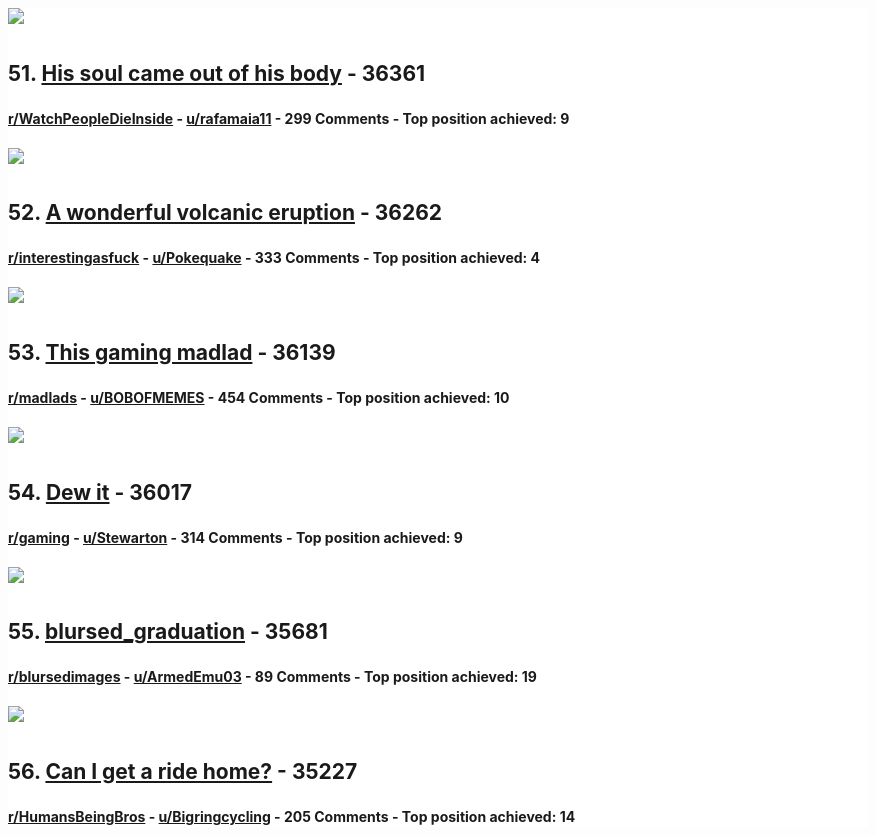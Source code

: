 <a href="https://i.redd.it/p7yemi23oaf41.png"><img src="https://b.thumbs.redditmedia.com/rC7-pjMm1VKc0dg_LBZ0KkhhdYbmt9Zi99qTgQ8o02Q.jpg"></img></a>

## 51. [His soul came out of his body](http://reddit.com/r/WatchPeopleDieInside/comments/ezzeoj/his_soul_came_out_of_his_body/) - 36361
#### [r/WatchPeopleDieInside](http://reddit.com/r/WatchPeopleDieInside) - [u/rafamaia11](http://reddit.com/u/rafamaia11) - 299 Comments - Top position achieved: 9

<a href="https://v.redd.it/92rotjs7fdf41"><img src="https://b.thumbs.redditmedia.com/TFRWabOBYauq9VNL3MDj4C3HqiCF2JbkgFrAESKAR8o.jpg"></img></a>

## 52. [A wonderful volcanic eruption](http://reddit.com/r/interestingasfuck/comments/ezzcym/a_wonderful_volcanic_eruption/) - 36262
#### [r/interestingasfuck](http://reddit.com/r/interestingasfuck) - [u/Pokequake](http://reddit.com/u/Pokequake) - 333 Comments - Top position achieved: 4

<a href="https://i.redd.it/2gj5u6p0fdf41.jpg"><img src="https://b.thumbs.redditmedia.com/DgBxGSb1CdNRDdBUWQp7PpcvJFOFtR2XtJNo-MOKXFk.jpg"></img></a>

## 53. [This gaming madlad](http://reddit.com/r/madlads/comments/ezz5sk/this_gaming_madlad/) - 36139
#### [r/madlads](http://reddit.com/r/madlads) - [u/BOBOFMEMES](http://reddit.com/u/BOBOFMEMES) - 454 Comments - Top position achieved: 10

<a href="https://i.redd.it/xwrpnnbucdf41.png"><img src="https://b.thumbs.redditmedia.com/K2bZlct6L9wnhbK6x7hfgZlllNrICRngZ5yOzCb_yeY.jpg"></img></a>

## 54. [Dew it](http://reddit.com/r/gaming/comments/ezy3my/dew_it/) - 36017
#### [r/gaming](http://reddit.com/r/gaming) - [u/Stewarton](http://reddit.com/u/Stewarton) - 314 Comments - Top position achieved: 9

<a href="https://i.redd.it/ooehkgya1df41.jpg"><img src="https://b.thumbs.redditmedia.com/XU8gq440Y0ZDEE1_Q4HCe4BnHumPzInWv8DlxT1D7rg.jpg"></img></a>

## 55. [blursed_graduation](http://reddit.com/r/blursedimages/comments/ezks1x/blursed_graduation/) - 35681
#### [r/blursedimages](http://reddit.com/r/blursedimages) - [u/ArmedEmu03](http://reddit.com/u/ArmedEmu03) - 89 Comments - Top position achieved: 19

<a href="https://i.redd.it/al8jjeiim7f41.jpg"><img src="https://b.thumbs.redditmedia.com/TOSwf9DnvgpponmU6R-1Z6KlDqW4_6yNkBr9_Og0n2o.jpg"></img></a>

## 56. [Can I get a ride home?](http://reddit.com/r/HumansBeingBros/comments/ezwuci/can_i_get_a_ride_home/) - 35227
#### [r/HumansBeingBros](http://reddit.com/r/HumansBeingBros) - [u/Bigringcycling](http://reddit.com/u/Bigringcycling) - 205 Comments - Top position achieved: 14
